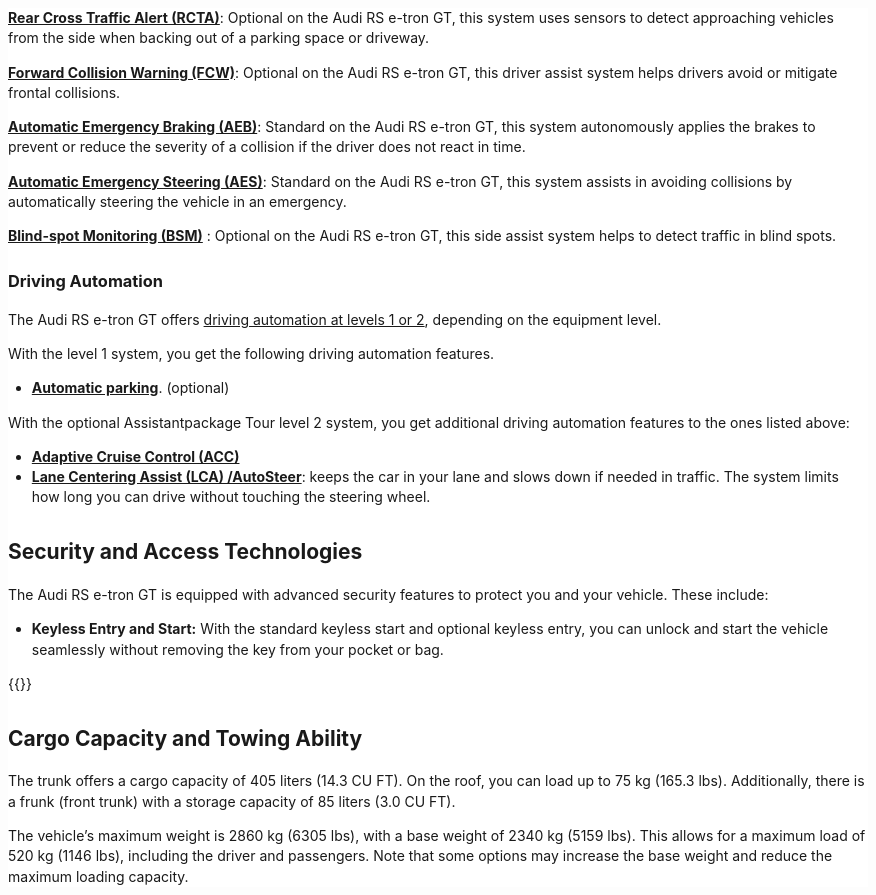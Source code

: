[**Rear Cross Traffic Alert (RCTA)**](../../../../technology/driverassistance/rearcrosstrafficalert/): Optional on the Audi RS e-tron GT, this system uses sensors to detect approaching vehicles from the side when backing out of a parking space or driveway.

[**Forward Collision Warning (FCW)**](../../../../technology/driverassistance/forwardcollisionwarning/): Optional on the Audi RS e-tron GT, this driver assist system helps drivers avoid or mitigate frontal collisions.

[**Automatic Emergency Braking (AEB)**](../../../../technology/driverassistance/automaticemergencybraking/): Standard on the Audi RS e-tron GT, this system autonomously applies the brakes to prevent or reduce the severity of a collision if the driver does not react in time.

[**Automatic Emergency Steering (AES)**](../../../../technology/driverassistance/automaticemergencysteering/): Standard on the Audi RS e-tron GT, this system assists in avoiding collisions by automatically steering the vehicle in an emergency.

[**Blind-spot Monitoring (BSM)**](../../../../technology/driverassistance/blindspotmonitoring/) : Optional on the Audi RS e-tron GT, this side assist system helps to detect traffic in blind spots.

### Driving Automation

The Audi RS e-tron GT offers [driving automation at levels 1 or 2](../../../../technology/driverassistance/#level-of-autonomous-driving), depending on the equipment level.

With the  level 1 system, you get the following driving automation features.

- [**Automatic parking**](../../../../technology/driverassistance/automaticparking/). (optional)

With the optional Assistantpackage Tour level 2 system, you get additional driving automation features to the ones listed above:

- [**Adaptive Cruise Control (ACC)**](../../../../technology/driverassistance/adaptivecruisecontrol/)
- [**Lane Centering Assist (LCA) /AutoSteer**](../../../../technology/driverassistance/autosteer/): keeps the car in your lane and slows down if needed in traffic. The system limits how long you can drive without touching the steering wheel.

## Security and Access Technologies

The Audi RS e-tron GT is equipped with advanced security features to protect you and your vehicle. These include:

- **Keyless Entry and Start:** With the standard keyless start and optional keyless entry, you can unlock and start the vehicle seamlessly without removing the key from your pocket or bag.

{{<evkxdisplayaddarticle />}}

## Cargo Capacity and Towing Ability

The trunk offers a cargo capacity of 405 liters (14.3 CU FT). On the roof, you can load up to 75 kg (165.3 lbs). Additionally, there is a frunk (front trunk) with a storage capacity of 85 liters (3.0 CU FT).

The vehicle’s maximum weight is 2860 kg (6305 lbs), with a base weight of 2340 kg (5159 lbs). This allows for a maximum load of 520 kg (1146 lbs), including the driver and passengers. Note that some options may increase the base weight and reduce the maximum loading capacity.
